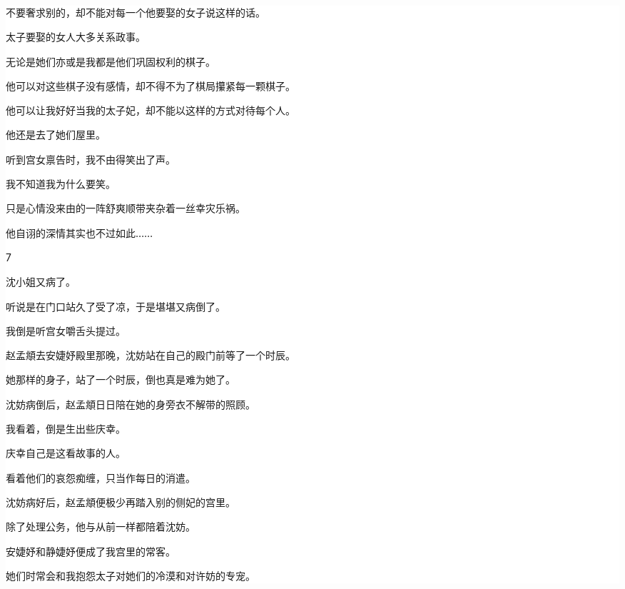 
不要奢求别的，却不能对每一个他要娶的女子说这样的话。  


太子要娶的女人大多关系政事。  


无论是她们亦或是我都是他们巩固权利的棋子。  


他可以对这些棋子没有感情，却不得不为了棋局攥紧每一颗棋子。  


他可以让我好好当我的太子妃，却不能以这样的方式对待每个人。  


他还是去了她们屋里。  


听到宫女禀告时，我不由得笑出了声。  


我不知道我为什么要笑。  


只是心情没来由的一阵舒爽顺带夹杂着一丝幸灾乐祸。  


他自诩的深情其实也不过如此……  


7


沈小姐又病了。  


听说是在门口站久了受了凉，于是堪堪又病倒了。  


我倒是听宫女嚼舌头提过。  


赵孟頫去安婕妤殿里那晚，沈妨站在自己的殿门前等了一个时辰。  


她那样的身子，站了一个时辰，倒也真是难为她了。  


沈妨病倒后，赵孟頫日日陪在她的身旁衣不解带的照顾。  


我看着，倒是生出些庆幸。  


庆幸自己是这看故事的人。  


看着他们的哀怨痴缠，只当作每日的消遣。  


沈妨病好后，赵孟頫便极少再踏入别的侧妃的宫里。  


除了处理公务，他与从前一样都陪着沈妨。  


安婕妤和静婕妤便成了我宫里的常客。  


她们时常会和我抱怨太子对她们的冷漠和对许妨的专宠。  

